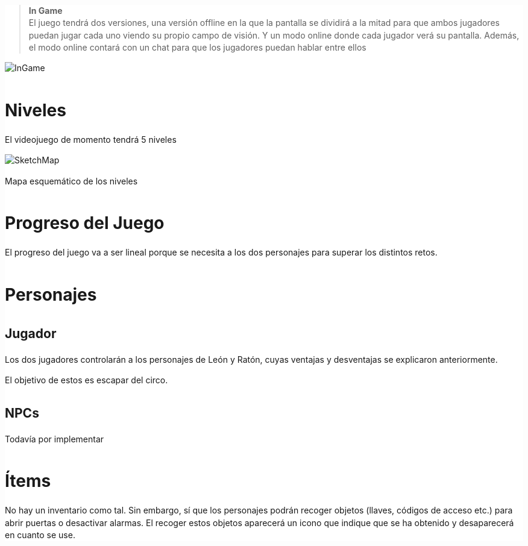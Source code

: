 >**In Game**   
El juego tendrá dos versiones, una versión offline en la que la pantalla se dividirá a la mitad para que ambos jugadores puedan jugar cada uno viendo su propio campo de visión. Y un modo online donde cada jugador verá su pantalla. Además, el modo online contará con un chat para que los jugadores puedan hablar entre ellos


 ![InGame](/Documentación/ImagesDocumentation/InGame.png "InGame")   



<a name=item6></a>  
# Niveles  

El videojuego de momento tendrá 5 niveles  

 
![SketchMap](/Documentación/ImagesDocumentation/mapa_zoo.png "mapa_zoo") 
 

 

Mapa esquemático de los niveles 

 
<a name=item7></a>  
# Progreso del Juego 

El progreso del juego va a ser lineal porque se necesita a los dos personajes para superar los distintos retos. 

 

 
<a name=item8></a>  
# Personajes 

## Jugador 

Los dos jugadores controlarán a los personajes de León y Ratón, cuyas ventajas y desventajas se explicaron anteriormente.  
 
El objetivo de estos es escapar del circo. 

## NPCs 

Todavía por implementar 

<a name=item9></a>  
# Ítems 

No hay un inventario como tal. Sin embargo, sí que los personajes podrán recoger objetos (llaves, códigos de acceso etc.) para abrir puertas o desactivar alarmas. El recoger estos objetos aparecerá un icono que indique que se ha obtenido y desaparecerá en cuanto se use. 
